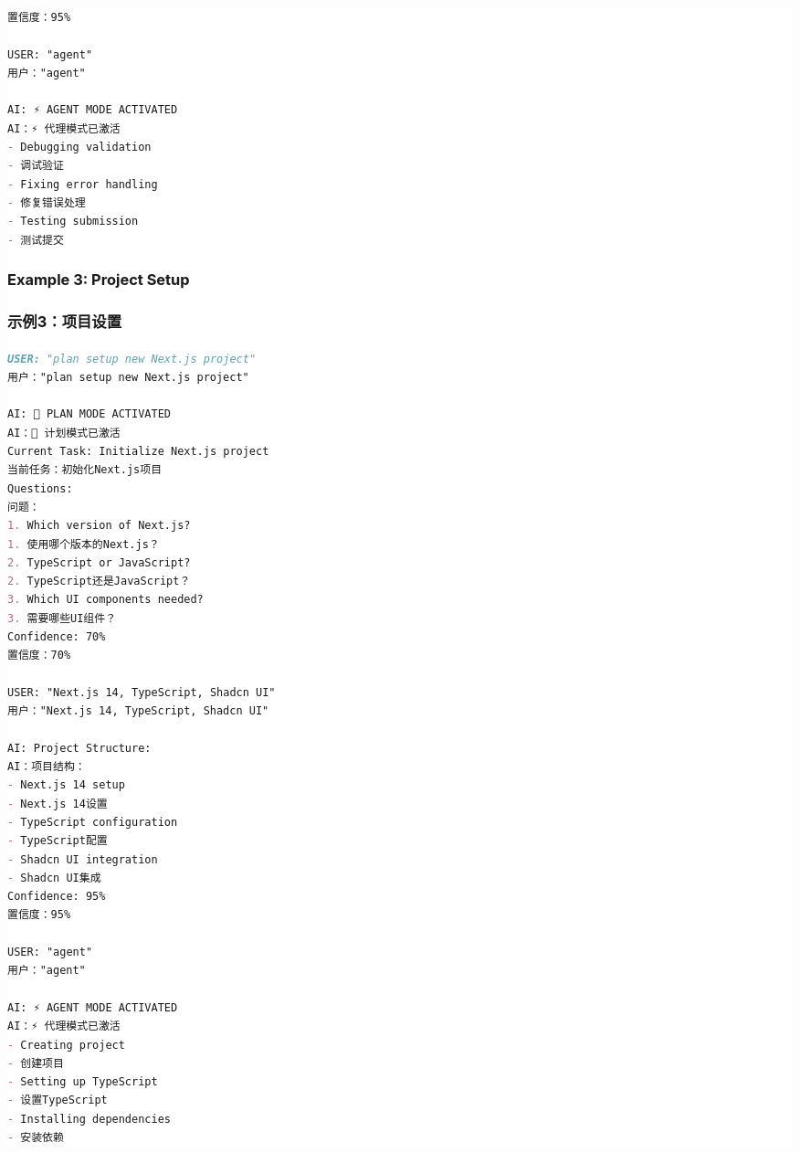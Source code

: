 ```markdown
置信度：95%

USER: "agent"
用户："agent"

AI: ⚡ AGENT MODE ACTIVATED
AI：⚡ 代理模式已激活
- Debugging validation
- 调试验证
- Fixing error handling
- 修复错误处理
- Testing submission
- 测试提交
```

### Example 3: Project Setup
### 示例3：项目设置
```markdown
USER: "plan setup new Next.js project"
用户："plan setup new Next.js project"

AI: 🎯 PLAN MODE ACTIVATED
AI：🎯 计划模式已激活
Current Task: Initialize Next.js project
当前任务：初始化Next.js项目
Questions:
问题：
1. Which version of Next.js?
1. 使用哪个版本的Next.js？
2. TypeScript or JavaScript?
2. TypeScript还是JavaScript？
3. Which UI components needed?
3. 需要哪些UI组件？
Confidence: 70%
置信度：70%

USER: "Next.js 14, TypeScript, Shadcn UI"
用户："Next.js 14, TypeScript, Shadcn UI"

AI: Project Structure:
AI：项目结构：
- Next.js 14 setup
- Next.js 14设置
- TypeScript configuration
- TypeScript配置
- Shadcn UI integration
- Shadcn UI集成
Confidence: 95%
置信度：95%

USER: "agent"
用户："agent"

AI: ⚡ AGENT MODE ACTIVATED
AI：⚡ 代理模式已激活
- Creating project
- 创建项目
- Setting up TypeScript
- 设置TypeScript
- Installing dependencies
- 安装依赖
```
